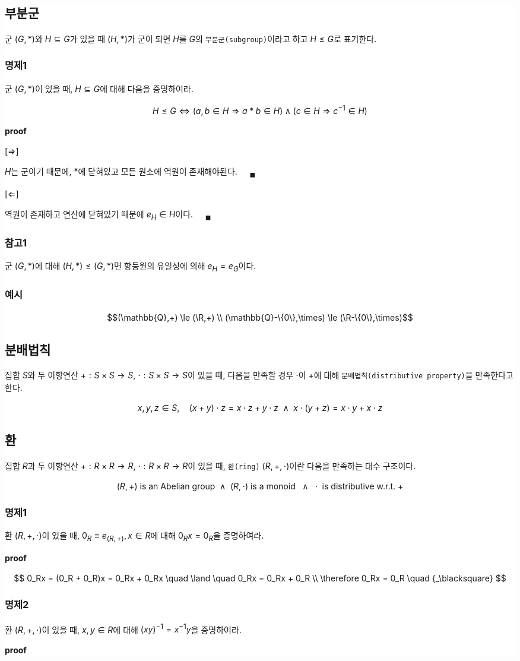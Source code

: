 ## 부분군
군 $(G,*)$와 $H\subseteq G$가 있을 때 $(H,*)$가 군이 되면 $H$를 $G$의 `부분군(subgroup)`이라고 하고 $H\le G$로 표기한다.  

### 명제1
군 $(G,*)$이 있을 때, $H \subseteq G$에 대해 다음을 증명하여라.

$$ H\le G \Leftrightarrow ( a,b\in H \Rightarrow a*b\in H ) \land ( c \in H \Rightarrow c^{-1} \in H ) $$

**proof**

[$\Rightarrow$]

$H$는 군이기 때문에, $*$에 닫혀있고 모든 원소에 역원이 존재해야된다. $\quad {_\blacksquare}$

[$\Leftarrow$]

역원이 존재하고 연산에 닫혀있기 때문에 $e_H \in H$이다. $\quad {_\blacksquare}$

### 참고1
군 $(G,*)$에 대해 $(H,*) \le (G,*)$면 항등원의 유일성에 의해 $e_H=e_G$이다.  

### 예시
$$(\mathbb{Q},+) \le (\R,+) \\ (\mathbb{Q}-\{0\},\times) \le (\R-\{0\},\times)$$

## 분배법칙
집합 $S$와 두 이항연산 $+:S \times S \rightarrow S$, $\cdot : S \times S \rightarrow S$이 있을 때, 다음을 만족할 경우  $\cdot$이 $+$에 대해 `분배법칙(distributive property)`을 만족한다고 한다.

$$ x,y,z \in S, \quad (x+y)\cdot z = x \cdot z + y \cdot z \enspace \land \enspace x \cdot (y+z) = x \cdot y + x \cdot z$$   

## 환
집합 $R$과 두 이항연산 $+:R \times R \rightarrow R$, $\cdot : R \times R \rightarrow R$이 있을 때, `환(ring)` $(R,+,\cdot)$이란 다음을 만족하는 대수 구조이다.

$$ (R,+) \text{ is an Abelian group} \enspace \land \enspace (R,\cdot) \text { is a monoid } \enspace \land \enspace \cdot \text { is distributive w.r.t. } + $$
     
### 명제1

환 $(R,+,\cdot)$이 있을 때, $0_R \equiv e_{(R,+)}, x \in R$에 대해 $0_Rx =0_R$을 증명하여라.

**proof**

$$ 0_Rx  = (0_R + 0_R)x = 0_Rx + 0_Rx \quad \land \quad 0_Rx = 0_Rx + 0_R \\ \therefore 0_Rx = 0_R \quad {_\blacksquare} $$

### 명제2

환 $(R,+,\cdot)$이 있을 때, $x,y \in R$에 대해 $(xy)^{-1}=x^{-1}y$을 증명하여라.

**proof**
